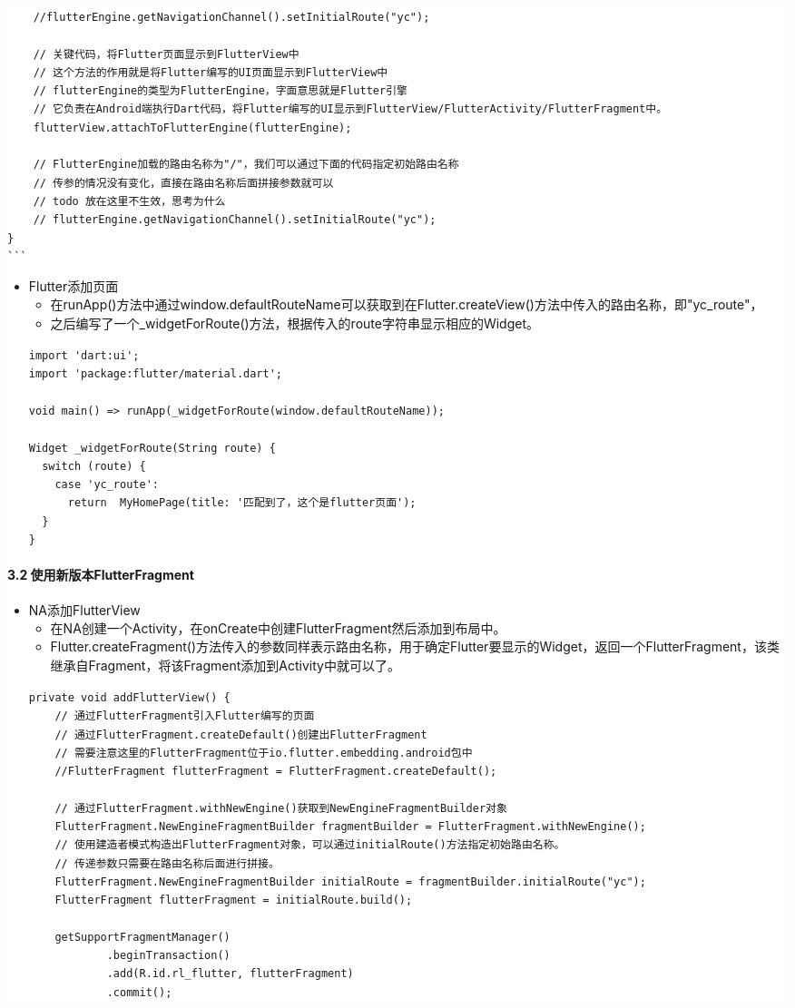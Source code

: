         //flutterEngine.getNavigationChannel().setInitialRoute("yc");

        // 关键代码，将Flutter页面显示到FlutterView中
        // 这个方法的作用就是将Flutter编写的UI页面显示到FlutterView中
        // flutterEngine的类型为FlutterEngine，字面意思就是Flutter引擎
        // 它负责在Android端执行Dart代码，将Flutter编写的UI显示到FlutterView/FlutterActivity/FlutterFragment中。
        flutterView.attachToFlutterEngine(flutterEngine);

        // FlutterEngine加载的路由名称为"/"，我们可以通过下面的代码指定初始路由名称
        // 传参的情况没有变化，直接在路由名称后面拼接参数就可以
        // todo 放在这里不生效，思考为什么
        // flutterEngine.getNavigationChannel().setInitialRoute("yc");
    }
    ```
- Flutter添加页面
    - 在runApp()方法中通过window.defaultRouteName可以获取到在Flutter.createView()方法中传入的路由名称，即"yc_route"，
    - 之后编写了一个_widgetForRoute()方法，根据传入的route字符串显示相应的Widget。
    ```
    import 'dart:ui';
    import 'package:flutter/material.dart';

    void main() => runApp(_widgetForRoute(window.defaultRouteName));

    Widget _widgetForRoute(String route) {
      switch (route) {
        case 'yc_route':
          return  MyHomePage(title: '匹配到了，这个是flutter页面');
      }
    }
    ```

#### 3.2 使用新版本FlutterFragment
- NA添加FlutterView
    - 在NA创建一个Activity，在onCreate中创建FlutterFragment然后添加到布局中。
    - Flutter.createFragment()方法传入的参数同样表示路由名称，用于确定Flutter要显示的Widget，返回一个FlutterFragment，该类继承自Fragment，将该Fragment添加到Activity中就可以了。
    ```
    private void addFlutterView() {
        // 通过FlutterFragment引入Flutter编写的页面
        // 通过FlutterFragment.createDefault()创建出FlutterFragment
        // 需要注意这里的FlutterFragment位于io.flutter.embedding.android包中
        //FlutterFragment flutterFragment = FlutterFragment.createDefault();

        // 通过FlutterFragment.withNewEngine()获取到NewEngineFragmentBuilder对象
        FlutterFragment.NewEngineFragmentBuilder fragmentBuilder = FlutterFragment.withNewEngine();
        // 使用建造者模式构造出FlutterFragment对象，可以通过initialRoute()方法指定初始路由名称。
        // 传递参数只需要在路由名称后面进行拼接。
        FlutterFragment.NewEngineFragmentBuilder initialRoute = fragmentBuilder.initialRoute("yc");
        FlutterFragment flutterFragment = initialRoute.build();

        getSupportFragmentManager()
                .beginTransaction()
                .add(R.id.rl_flutter, flutterFragment)
                .commit();

